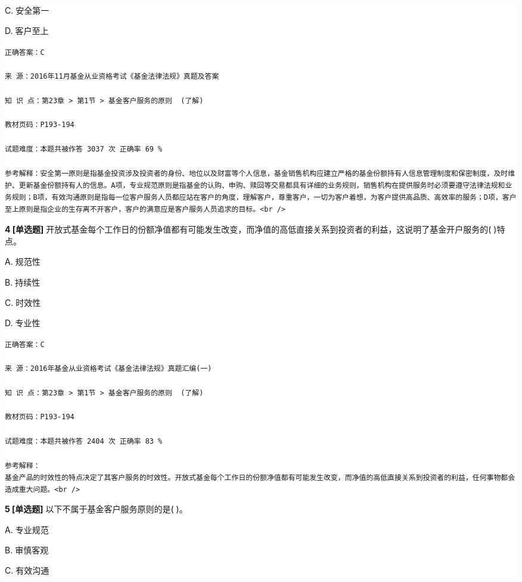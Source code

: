 C. 安全第一

D. 客户至上

```
正确答案：C

来 源：2016年11月基金从业资格考试《基金法律法规》真题及答案

知 识 点：第23章 > 第1节 > 基金客户服务的原则  (了解)

教材页码：P193-194

试题难度：本题共被作答 3037 次 正确率 69 %

参考解释：安全第一原则是指基金投资涉及投资者的身份、地位以及财富等个人信息，基金销售机构应建立严格的基金份额持有人信息管理制度和保密制度，及时维护、更新基金份额持有人的信息。A项，专业规范原则是指基金的认购、申购、赎回等交易都具有详细的业务规则，销售机构在提供服务时必须要遵守法律法规和业务规则；B项，有效沟通原则是指每一位客户服务人员都应站在客户的角度，理解客户，尊重客户，一切为客户着想，为客户提供高品质、高效率的服务；D项，客户至上原则是指企业的生存离不开客户，客户的满意应是客户服务人员追求的目标。<br />

```


**4 [单选题]** 
开放式基金每个工作日的份额净值都有可能发生改变，而净值的高低直接关系到投资者的利益，这说明了基金开户服务的( )特点。

A. 规范性

B. 持续性

C. 时效性

D. 专业性

```
正确答案：C

来 源：2016年基金从业资格考试《基金法律法规》真题汇编(一)

知 识 点：第23章 > 第1节 > 基金客户服务的原则  (了解)

教材页码：P193-194

试题难度：本题共被作答 2404 次 正确率 83 %

参考解释：
基金产品的时效性的特点决定了其客户服务的时效性。开放式基金每个工作日的份额净值都有可能发生改变，而净值的高低直接关系到投资者的利益，任何事物都会造成重大问题。<br />

```


**5 [单选题]** 
以下不属于基金客户服务原则的是( )。

A. 专业规范

B. 审慎客观

C. 有效沟通
